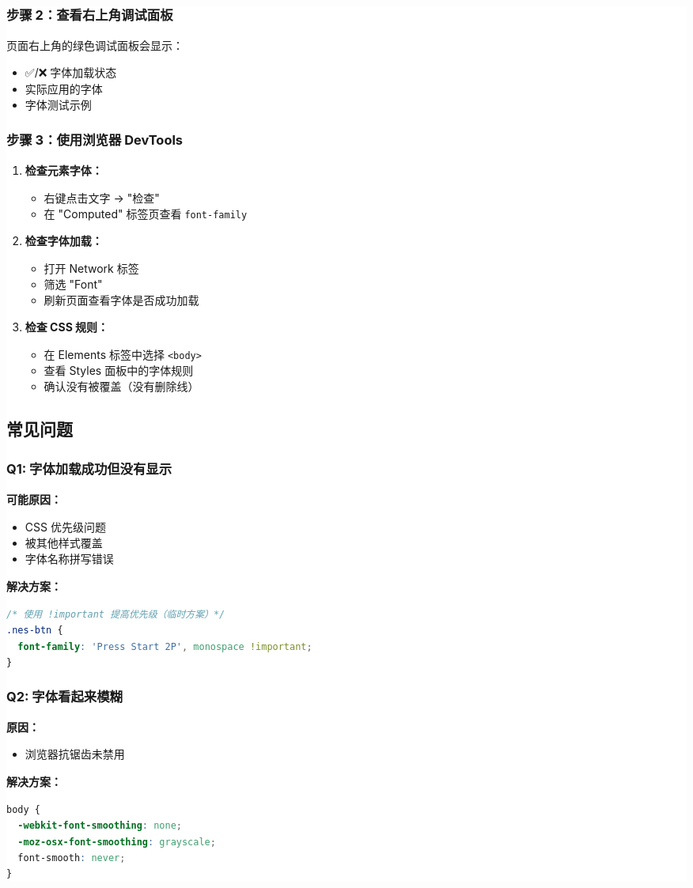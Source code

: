 ### 步骤 2：查看右上角调试面板

页面右上角的绿色调试面板会显示：
- ✅/❌ 字体加载状态
- 实际应用的字体
- 字体测试示例

### 步骤 3：使用浏览器 DevTools

1. **检查元素字体：**
   - 右键点击文字 → "检查"
   - 在 "Computed" 标签页查看 `font-family`

2. **检查字体加载：**
   - 打开 Network 标签
   - 筛选 "Font"
   - 刷新页面查看字体是否成功加载

3. **检查 CSS 规则：**
   - 在 Elements 标签中选择 `<body>`
   - 查看 Styles 面板中的字体规则
   - 确认没有被覆盖（没有删除线）

## 常见问题

### Q1: 字体加载成功但没有显示

**可能原因：**
- CSS 优先级问题
- 被其他样式覆盖
- 字体名称拼写错误

**解决方案：**
```css
/* 使用 !important 提高优先级（临时方案）*/
.nes-btn {
  font-family: 'Press Start 2P', monospace !important;
}
```

### Q2: 字体看起来模糊

**原因：**
- 浏览器抗锯齿未禁用

**解决方案：**
```css
body {
  -webkit-font-smoothing: none;
  -moz-osx-font-smoothing: grayscale;
  font-smooth: never;
}
```

